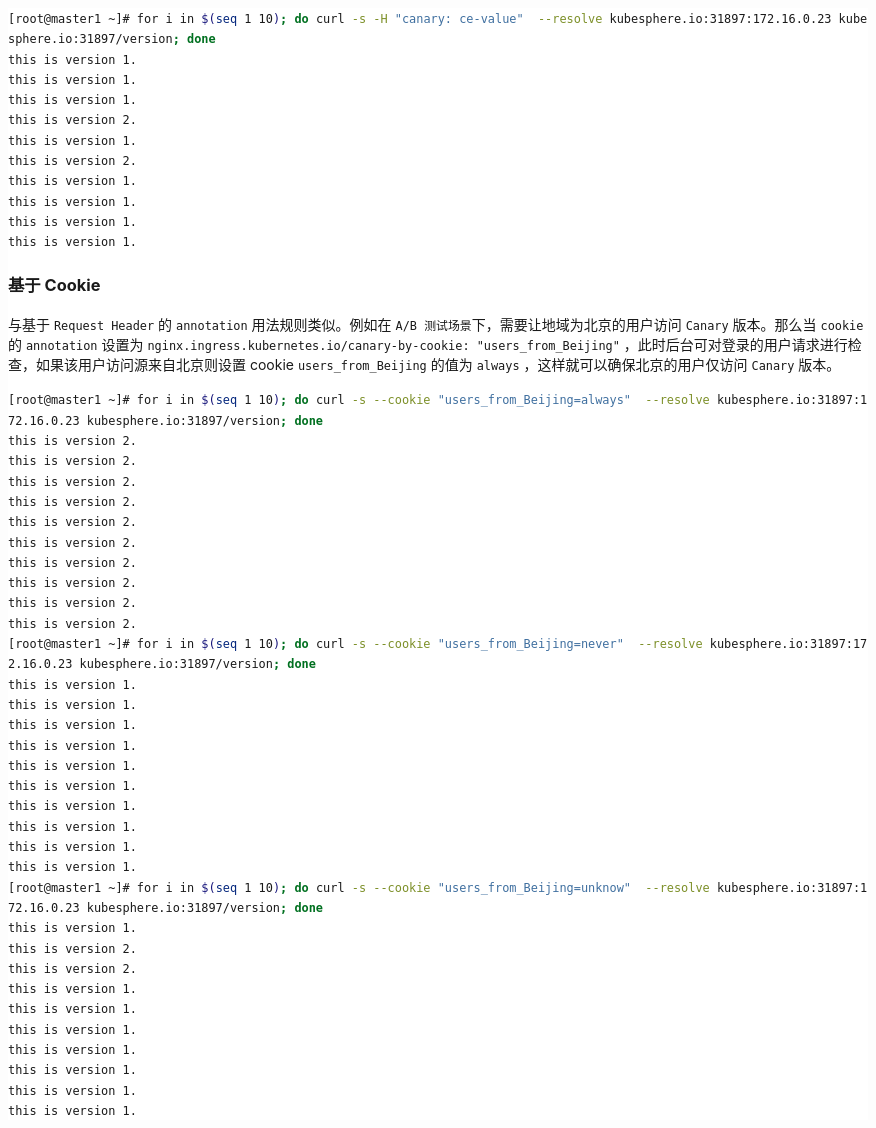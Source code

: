 ```bash
[root@master1 ~]# for i in $(seq 1 10); do curl -s -H "canary: ce-value"  --resolve kubesphere.io:31897:172.16.0.23 kubesphere.io:31897/version; done
this is version 1.
this is version 1.
this is version 1.
this is version 2.
this is version 1.
this is version 2.
this is version 1.
this is version 1.
this is version 1.
this is version 1.
```

### 基于 Cookie
与基于 `Request Header` 的 `annotation` 用法规则类似。例如在 `A/B 测试场景`下，需要让地域为北京的用户访问 `Canary` 版本。那么当 `cookie` 的 `annotation` 设置为 `nginx.ingress.kubernetes.io/canary-by-cookie: "users_from_Beijing"` ，此时后台可对登录的用户请求进行检查，如果该用户访问源来自北京则设置 cookie `users_from_Beijing` 的值为 `always` ，这样就可以确保北京的用户仅访问 `Canary` 版本。
```bash
[root@master1 ~]# for i in $(seq 1 10); do curl -s --cookie "users_from_Beijing=always"  --resolve kubesphere.io:31897:172.16.0.23 kubesphere.io:31897/version; done
this is version 2.
this is version 2.
this is version 2.
this is version 2.
this is version 2.
this is version 2.
this is version 2.
this is version 2.
this is version 2.
this is version 2.
[root@master1 ~]# for i in $(seq 1 10); do curl -s --cookie "users_from_Beijing=never"  --resolve kubesphere.io:31897:172.16.0.23 kubesphere.io:31897/version; done
this is version 1.
this is version 1.
this is version 1.
this is version 1.
this is version 1.
this is version 1.
this is version 1.
this is version 1.
this is version 1.
this is version 1.
[root@master1 ~]# for i in $(seq 1 10); do curl -s --cookie "users_from_Beijing=unknow"  --resolve kubesphere.io:31897:172.16.0.23 kubesphere.io:31897/version; done
this is version 1.
this is version 2.
this is version 2.
this is version 1.
this is version 1.
this is version 1.
this is version 1.
this is version 1.
this is version 1.
this is version 1.
```
